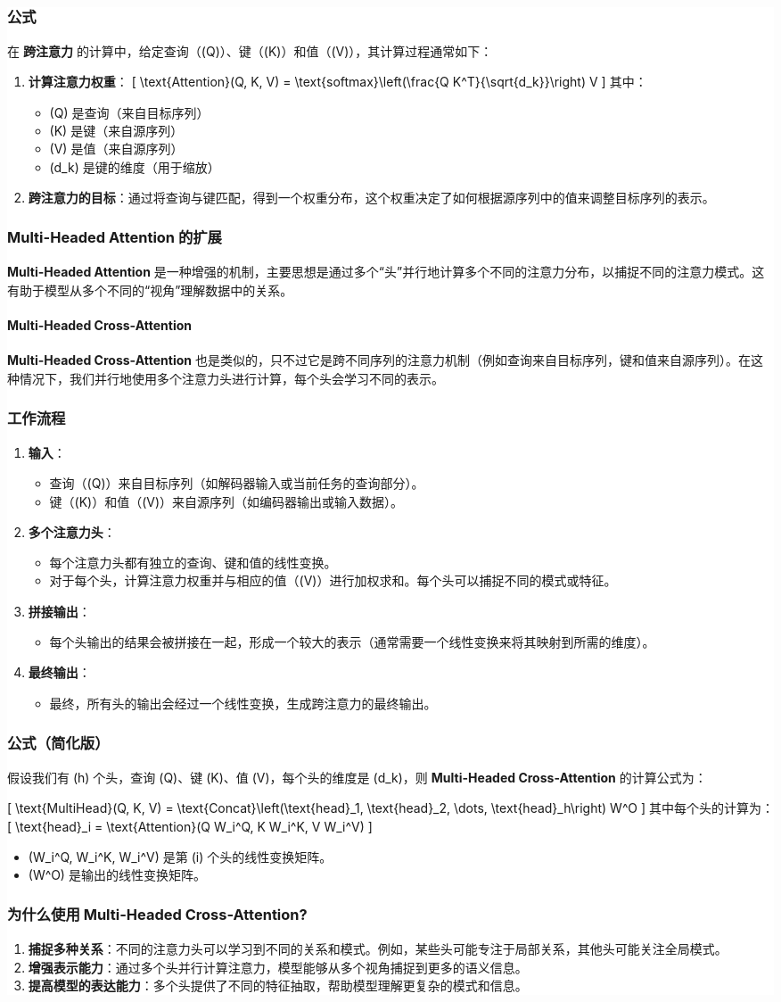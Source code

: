 ### **公式**
在 **跨注意力** 的计算中，给定查询（\(Q\)）、键（\(K\)）和值（\(V\)），其计算过程通常如下：

1. **计算注意力权重**：
   \[
   \text{Attention}(Q, K, V) = \text{softmax}\left(\frac{Q K^T}{\sqrt{d_k}}\right) V
   \]
   其中：
   - \(Q\) 是查询（来自目标序列）
   - \(K\) 是键（来自源序列）
   - \(V\) 是值（来自源序列）
   - \(d_k\) 是键的维度（用于缩放）

2. **跨注意力的目标**：通过将查询与键匹配，得到一个权重分布，这个权重决定了如何根据源序列中的值来调整目标序列的表示。

### **Multi-Headed Attention** 的扩展
**Multi-Headed Attention** 是一种增强的机制，主要思想是通过多个“头”并行地计算多个不同的注意力分布，以捕捉不同的注意力模式。这有助于模型从多个不同的“视角”理解数据中的关系。

#### **Multi-Headed Cross-Attention**
**Multi-Headed Cross-Attention** 也是类似的，只不过它是跨不同序列的注意力机制（例如查询来自目标序列，键和值来自源序列）。在这种情况下，我们并行地使用多个注意力头进行计算，每个头会学习不同的表示。

### **工作流程**
1. **输入**：
   - 查询（\(Q\)）来自目标序列（如解码器输入或当前任务的查询部分）。
   - 键（\(K\)）和值（\(V\)）来自源序列（如编码器输出或输入数据）。

2. **多个注意力头**：
   - 每个注意力头都有独立的查询、键和值的线性变换。
   - 对于每个头，计算注意力权重并与相应的值（\(V\)）进行加权求和。每个头可以捕捉不同的模式或特征。

3. **拼接输出**：
   - 每个头输出的结果会被拼接在一起，形成一个较大的表示（通常需要一个线性变换来将其映射到所需的维度）。

4. **最终输出**：
   - 最终，所有头的输出会经过一个线性变换，生成跨注意力的最终输出。

### **公式**（简化版）
假设我们有 \(h\) 个头，查询 \(Q\)、键 \(K\)、值 \(V\)，每个头的维度是 \(d_k\)，则 **Multi-Headed Cross-Attention** 的计算公式为：

\[
\text{MultiHead}(Q, K, V) = \text{Concat}\left(\text{head}_1, \text{head}_2, \dots, \text{head}_h\right) W^O
\]
其中每个头的计算为：
\[
\text{head}_i = \text{Attention}(Q W_i^Q, K W_i^K, V W_i^V)
\]
- \(W_i^Q, W_i^K, W_i^V\) 是第 \(i\) 个头的线性变换矩阵。
- \(W^O\) 是输出的线性变换矩阵。

### **为什么使用 Multi-Headed Cross-Attention?**
1. **捕捉多种关系**：不同的注意力头可以学习到不同的关系和模式。例如，某些头可能专注于局部关系，其他头可能关注全局模式。
2. **增强表示能力**：通过多个头并行计算注意力，模型能够从多个视角捕捉到更多的语义信息。
3. **提高模型的表达能力**：多个头提供了不同的特征抽取，帮助模型理解更复杂的模式和信息。
